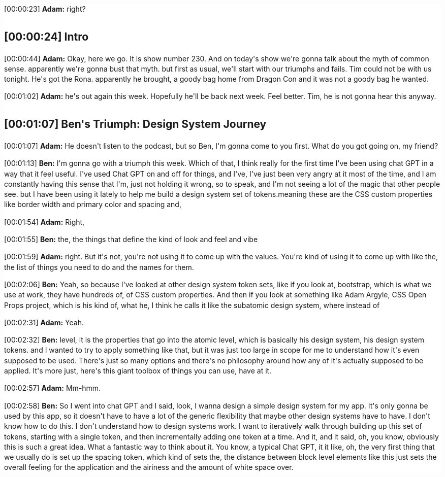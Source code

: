 [00:00:23] **Adam:** right?

## [00:00:24] Intro

[00:00:44] **Adam:** Okay, here we go. It is show number 230. And on today's show we're gonna talk about the myth of common sense. apparently we're gonna bust that myth. but first as usual, we'll start with our triumphs and fails. Tim could not be with us tonight. He's got the Rona. apparently he brought, a goody bag home from Dragon Con and it was not a goody bag he wanted.

[00:01:02] **Adam:** he's out again this week. Hopefully he'll be back next week. Feel better. Tim, he is not gonna hear this anyway.

## [00:01:07] Ben's Triumph: Design System Journey

[00:01:07] **Adam:** He doesn't listen to the podcast, but so Ben, I'm gonna come to you first. What do you got going on, my friend?

[00:01:13] **Ben:** I'm gonna go with a triumph this week. Which of that, I think really for the first time I've been using chat GPT in a way that it feel useful. I've used Chat GPT on and off for things, and I've, I've just been very angry at it most of the time, and I am constantly having this sense that I'm, just not holding it wrong, so to speak, and I'm not seeing a lot of the magic that other people see. but I have been using it lately to help me build a design system set of tokens.meaning these are the CSS custom properties like border width and primary color and spacing and,

[00:01:54] **Adam:** Right,

[00:01:55] **Ben:** the, the things that define the kind of look and feel and vibe

[00:01:59] **Adam:** right. But it's not, you're not using it to come up with the values. You're kind of using it to come up with like the, the list of things you need to do and the names for them.

[00:02:06] **Ben:** Yeah, so because I've looked at other design system token sets, like if you look at, bootstrap, which is what we use at work, they have hundreds of, of CSS custom properties. And then if you look at something like Adam Argyle, CSS Open Props project, which is his kind of, what he, I think he calls it like the subatomic design system, where instead of

[00:02:31] **Adam:** Yeah.

[00:02:32] **Ben:** level, it is the properties that go into the atomic level, which is basically his design system, his design system tokens. and I wanted to try to apply something like that, but it was just too large in scope for me to understand how it's even supposed to be used. There's just so many options and there's no philosophy around how any of it's actually supposed to be applied. It's more just, here's this giant toolbox of things you can use, have at it.

[00:02:57] **Adam:** Mm-hmm.

[00:02:58] **Ben:** So I went into chat GPT and I said, look, I wanna design a simple design system for my app. It's only gonna be used by this app, so it doesn't have to have a lot of the generic flexibility that maybe other design systems have to have. I don't know how to do this. I don't understand how to design systems work. I want to iteratively walk through building up this set of tokens, starting with a single token, and then incrementally adding one token at a time. And it, and it said, oh, you know, obviously this is such a great idea. What a fantastic way to think about it. You know, a typical Chat GPT, it it like, oh, the very first thing that we usually do is set up the spacing token, which kind of sets the, the distance between block level elements like this just sets the overall feeling for the application and the airiness and the amount of white space over.


[working-code]: https://workingcode.dev/
[working-code-discord]: https://workingcode.dev/discord/
[working-code-patreon]: https://www.patreon.com/workingcodepod
[github]: https://github.com/WorkingCodePod/workingcode/blob/main/src/episodes/230-the-myth-of-common-sense.md